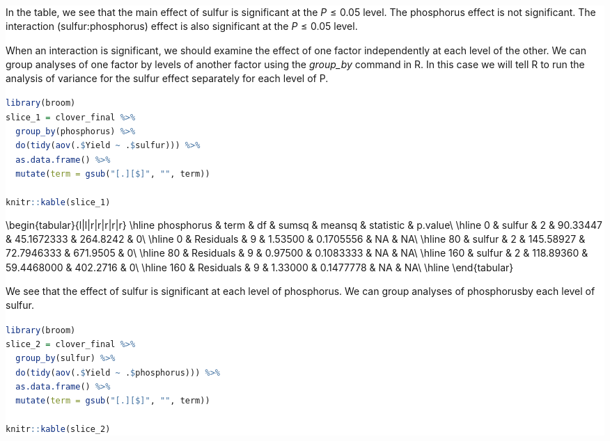 In the table, we see that the main effect of sulfur is significant at the $P \le 0.05$ level. The phosphorus effect is not significant.  The interaction (sulfur:phosphorus) effect is also significant at the $P\le0.05$ level.

When an interaction is significant, we should examine the effect of one factor independently at each level of the other.  We can group analyses of one factor by levels of another factor using the *group_by* command in R.  In this case we will tell R to run the analysis of variance for the sulfur effect separately for each level of P.    


```r
library(broom)
slice_1 = clover_final %>%
  group_by(phosphorus) %>%
  do(tidy(aov(.$Yield ~ .$sulfur))) %>%
  as.data.frame() %>%
  mutate(term = gsub("[.][$]", "", term))

knitr::kable(slice_1)
```


\begin{tabular}{l|l|r|r|r|r|r}
\hline
phosphorus & term & df & sumsq & meansq & statistic & p.value\\
\hline
0 & sulfur & 2 & 90.33447 & 45.1672333 & 264.8242 & 0\\
\hline
0 & Residuals & 9 & 1.53500 & 0.1705556 & NA & NA\\
\hline
80 & sulfur & 2 & 145.58927 & 72.7946333 & 671.9505 & 0\\
\hline
80 & Residuals & 9 & 0.97500 & 0.1083333 & NA & NA\\
\hline
160 & sulfur & 2 & 118.89360 & 59.4468000 & 402.2716 & 0\\
\hline
160 & Residuals & 9 & 1.33000 & 0.1477778 & NA & NA\\
\hline
\end{tabular}

We see that the effect of sulfur is significant at each level of phosphorus.  We can group analyses of phosphorusby each level of sulfur.


```r
library(broom)
slice_2 = clover_final %>%
  group_by(sulfur) %>%
  do(tidy(aov(.$Yield ~ .$phosphorus))) %>%
  as.data.frame() %>%
  mutate(term = gsub("[.][$]", "", term))

knitr::kable(slice_2)
```

